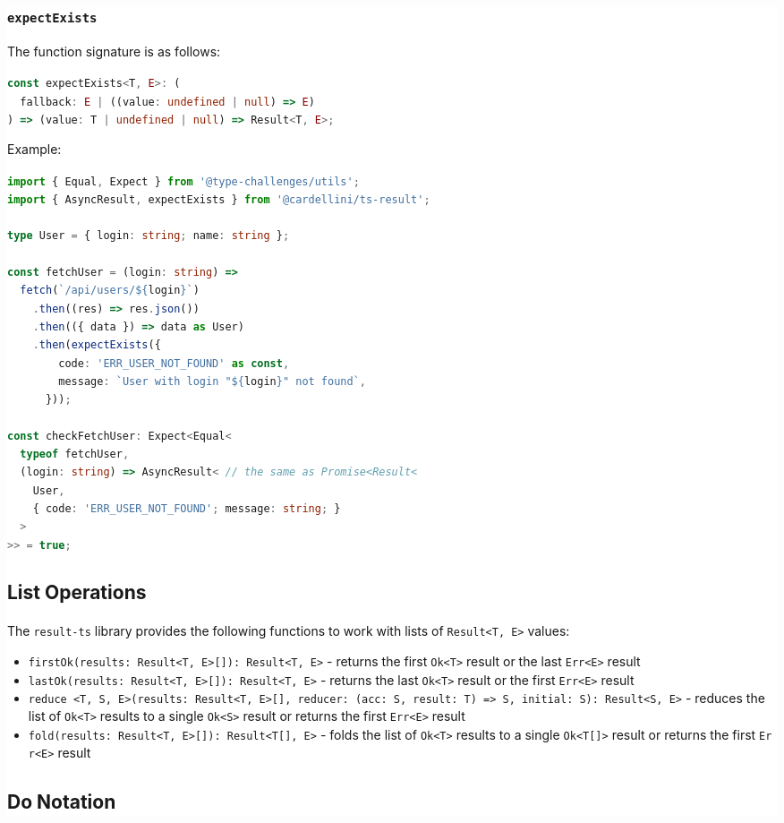### `expectExists`

The function signature is as follows:

```typescript
const expectExists<T, E>: (
  fallback: E | ((value: undefined | null) => E)
) => (value: T | undefined | null) => Result<T, E>;
```

Example:

```typescript
import { Equal, Expect } from '@type-challenges/utils';
import { AsyncResult, expectExists } from '@cardellini/ts-result';

type User = { login: string; name: string };

const fetchUser = (login: string) =>
  fetch(`/api/users/${login}`)
    .then((res) => res.json())
    .then(({ data }) => data as User)
    .then(expectExists({
        code: 'ERR_USER_NOT_FOUND' as const,
        message: `User with login "${login}" not found`,
      }));

const checkFetchUser: Expect<Equal<
  typeof fetchUser,
  (login: string) => AsyncResult< // the same as Promise<Result<
    User,
    { code: 'ERR_USER_NOT_FOUND'; message: string; }
  >
>> = true;
```

## List Operations

The `result-ts` library provides the following functions to work with lists of
`Result<T, E>` values:

- `firstOk(results: Result<T, E>[]): Result<T, E>` - returns the first `Ok<T>`
  result or the last `Err<E>` result
- `lastOk(results: Result<T, E>[]): Result<T, E>` - returns the last `Ok<T>`
  result or the first `Err<E>` result
- `reduce <T, S, E>(results: Result<T, E>[], reducer: (acc: S, result: T) => S, initial: S): Result<S, E>` - reduces the list of `Ok<T>` results to a single `Ok<S>` result or returns the first `Err<E>` result
- `fold(results: Result<T, E>[]): Result<T[], E>` - folds the list of `Ok<T>`
  results to a single `Ok<T[]>` result or returns the first `Err<E>` result

## Do Notation
